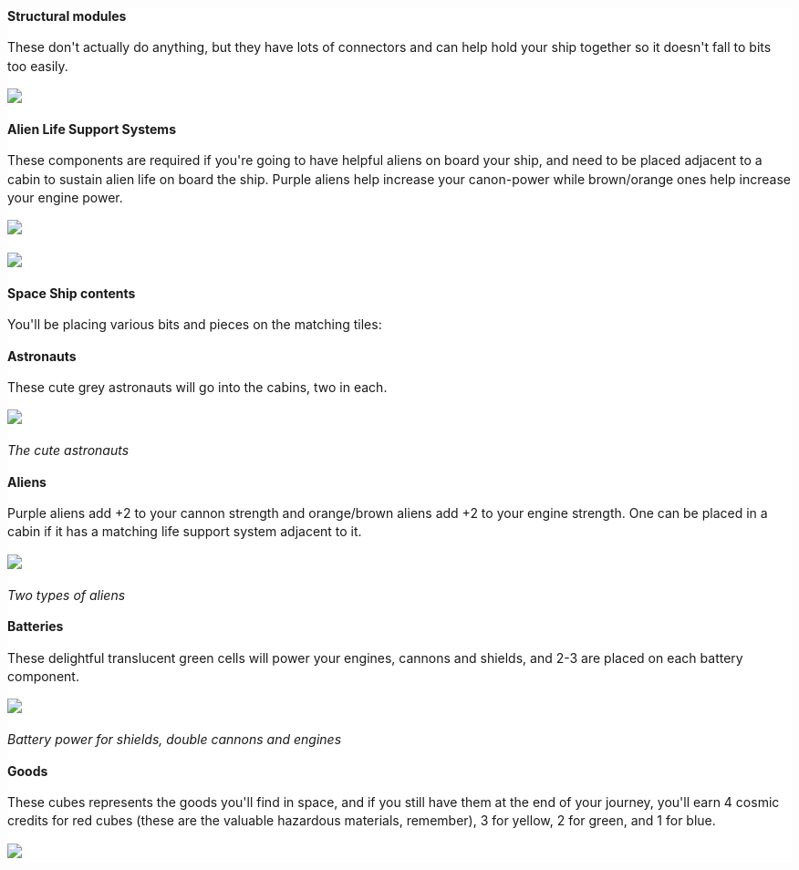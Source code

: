 **Structural modules**

These don't actually do anything, but they have lots of connectors and can help hold your ship together so it doesn't fall to bits too easily.

![][31]

**Alien Life Support Systems**

These components are required if you're going to have helpful aliens on board your ship, and need to be placed adjacent to a cabin to sustain alien life on board the ship. Purple aliens help increase your canon-power while brown/orange ones help increase your engine power.

![][32]

![][33]

**Space Ship contents**

You'll be placing various bits and pieces on the matching tiles:

**Astronauts**

These cute grey astronauts will go into the cabins, two in each.

![][34]

  
_The cute astronauts_

**Aliens**

Purple aliens add +2 to your cannon strength and orange/brown aliens add +2 to your engine strength. One can be placed in a cabin if it has a matching life support system adjacent to it.

![][35]

  
_Two types of aliens_

**Batteries**

These delightful translucent green cells will power your engines, cannons and shields, and 2-3 are placed on each battery component.

![][36]

  
_Battery power for shields, double cannons and engines_

**Goods**

These cubes represents the goods you'll find in space, and if you still have them at the end of your journey, you'll earn 4 cosmic credits for red cubes (these are the valuable hazardous materials, remember), 3 for yellow, 2 for green, and 1 for blue.

![][37]

  

[1]: http://cf.geekdo-images.com/images/pic1217991_md.jpg
[2]: http://cf.geekdo-images.com/images/pic966182_t.jpg
[3]: /boardgame/25613/through-ages-story-civilization
[4]: /boardgame/38453/space-alert
[5]: /boardgame/59149/bunny-bunny-moose-moose
[6]: /boardgame/55601/sneaks-snitches
[7]: /boardgame/31481/galaxy-trucker
[8]: http://cf.geekdo-images.com/images/pic434482_md.jpg
[9]: http://cf.geekdo-images.com/images/pic1215239_md.jpg
[10]: http://cf.geekdo-images.com/images/pic1215240_md.jpg
[11]: http://cf.geekdo-images.com/images/pic1222609_md.jpg
[12]: http://cf.geekdo-images.com/images/pic1217453_md.jpg
[13]: http://cf.geekdo-images.com/images/pic1217454_t.jpg
[14]: http://cf.geekdo-images.com/images/pic1221246_t.jpg
[15]: http://cf.geekdo-images.com/images/pic1216518_md.jpg
[16]: http://cf.geekdo-images.com/images/pic1215242_md.jpg
[17]: http://cf.geekdo-images.com/images/pic1214658_md.jpg
[18]: http://cf.geekdo-images.com/images/pic1221866_t.jpg
[19]: http://cf.geekdo-images.com/images/pic1221865_t.jpg
[20]: http://cf.geekdo-images.com/images/pic1221878_t.jpg
[21]: http://cf.geekdo-images.com/images/pic1221868_t.jpg
[22]: http://cf.geekdo-images.com/images/pic1221869_t.jpg
[23]: http://cf.geekdo-images.com/images/pic1221870_t.jpg
[24]: http://cf.geekdo-images.com/images/pic1221873_t.jpg
[25]: http://cf.geekdo-images.com/images/pic1221863_t.jpg
[26]: http://cf.geekdo-images.com/images/pic1221864_t.jpg
[27]: http://cf.geekdo-images.com/images/pic1221874_t.jpg
[28]: http://cf.geekdo-images.com/images/pic1221875_t.jpg
[29]: http://cf.geekdo-images.com/images/pic1221871_t.jpg
[30]: http://cf.geekdo-images.com/images/pic1221872_t.jpg
[31]: http://cf.geekdo-images.com/images/pic1221876_t.jpg
[32]: http://cf.geekdo-images.com/images/pic1221861_t.jpg
[33]: http://cf.geekdo-images.com/images/pic1221862_t.jpg
[34]: http://cf.geekdo-images.com/images/pic1216522_md.jpg
[35]: http://cf.geekdo-images.com/images/pic1216520_md.jpg
[36]: http://cf.geekdo-images.com/images/pic1216521_md.jpg
[37]: http://cf.geekdo-images.com/images/pic1217459_md.jpg
[38]: http://cf.geekdo-images.com/images/pic1216517_md.jpg
[39]: http://cf.geekdo-images.com/images/pic1215243_md.jpg
[40]: http://cf.geekdo-images.com/images/pic1215244_md.jpg
[41]: http://cf.geekdo-images.com/images/pic1216519_md.jpg
[42]: http://cf.geekdo-images.com/images/pic1217461_md.jpg
[43]: http://cf.geekdo-images.com/images/pic1221226_md.jpg
[44]: http://cf.geekdo-images.com/images/pic1214486_md.jpg
[45]: http://cf.geekdo-images.com/images/pic1216420_md.jpg
[46]: http://cf.geekdo-images.com/images/pic1214594_md.jpg
[47]: http://cf.geekdo-images.com/images/pic1214655_md.jpg
[48]: http://cf.geekdo-images.com/images/pic916928_md.jpg
[49]: http://cf.geekdo-images.com/images/pic1217986_t.jpg
[50]: http://cf.geekdo-images.com/images/pic1217564_md.jpg
[51]: http://cf.geekdo-images.com/images/pic1221278_md.jpg
[52]: http://cf.geekdo-images.com/images/pic916925_md.jpg
[53]: http://cf.geekdo-images.com/images/pic1214485_md.jpg
[54]: http://cf.geekdo-images.com/images/pic419771_t.jpg
[55]: http://cf.geekdo-images.com/images/pic414848_t.jpg
[56]: http://cf.geekdo-images.com/images/pic1217495_t.jpg
[57]: /boardgameexpansion/38378/galaxy-trucker-big-expansion
[58]: /boardgameexpansion/97845/galaxy-trucker-another-big-expansion
[59]: http://cf.geekdo-images.com/images/pic263280_md.jpg
[60]: http://cf.geekdo-images.com/images/pic402180_t.jpg
[61]: http://cf.geekdo-images.com/images/pic1216422_md.jpg
[62]: http://cf.geekdo-images.com/images/pic316632_t.jpg
[63]: http://cf.geekdo-images.com/images/pic1217990_md.jpg